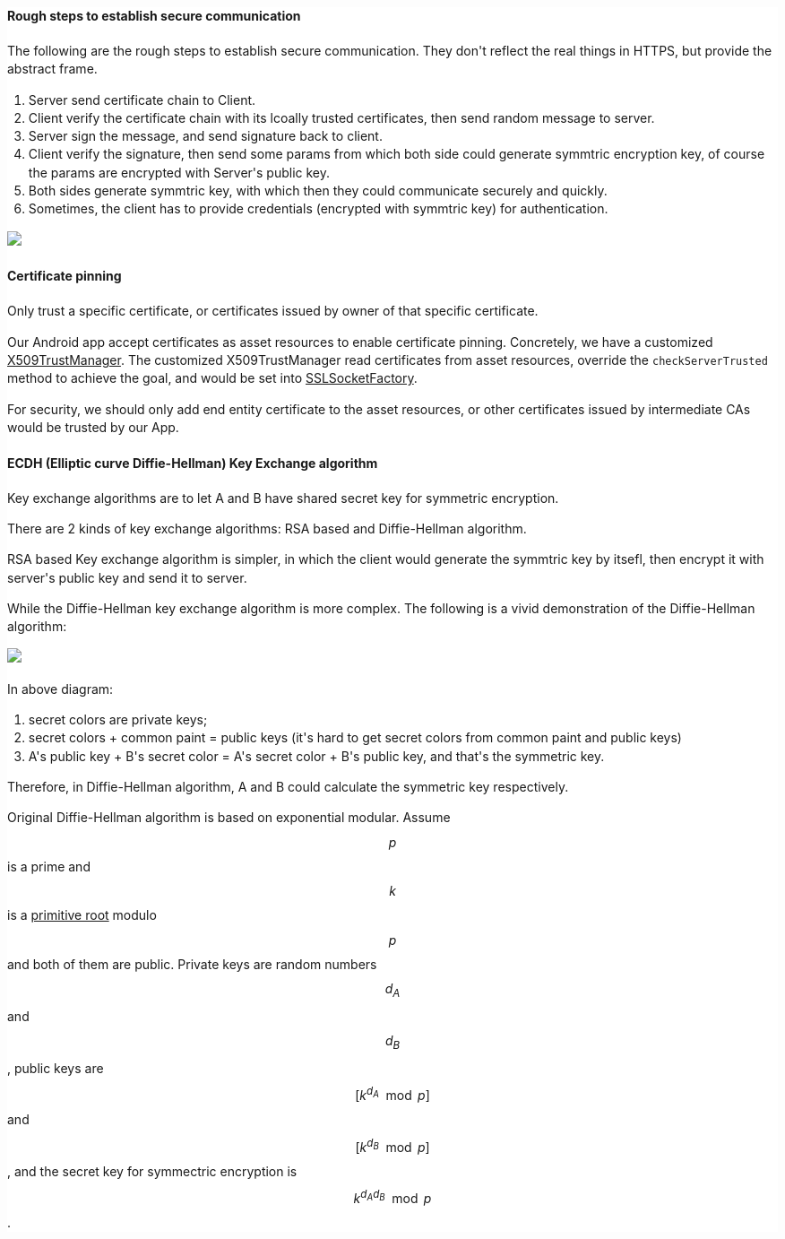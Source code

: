 #### Rough steps to establish secure communication

The following are the rough steps to establish secure communication. They don't reflect the real things in HTTPS, but provide the abstract frame.

1. Server send certificate chain to Client.
2. Client verify the certificate chain with its lcoally trusted certificates, then send random message to server.
3. Server sign the message, and send signature back to client.
4. Client verify the signature, then send some params from which both side could generate symmtric encryption key, of course the params are encrypted with Server's public key.
5. Both sides generate symmtric key, with which then they could communicate securely and quickly.
6. Sometimes, the client has to provide credentials (encrypted with symmtric key) for authentication.

![](http://tao93.top/images/2020/03/31/1585693925.png)

#### Certificate pinning

Only trust a specific certificate, or certificates issued by owner of that specific certificate.

Our Android app accept certificates as asset resources to enable certificate pinning. Concretely, we have a customized [X509TrustManager](https://docs.oracle.com/javase/7/docs/api/javax/net/ssl/X509TrustManager.html). The customized X509TrustManager read certificates from asset resources, override the `checkServerTrusted` method to achieve the goal, and would be set into [SSLSocketFactory](https://docs.oracle.com/javase/8/docs/api/javax/net/ssl/SSLSocketFactory.html).

For security, we should only add end entity certificate to the asset resources, or other certificates issued by intermediate CAs would be trusted by our App.

#### ECDH (Elliptic curve Diffie-Hellman) Key Exchange algorithm

Key exchange algorithms are to let A and B have shared secret key for symmetric encryption.

There are 2 kinds of key exchange algorithms: RSA based and Diffie-Hellman algorithm. 

RSA based Key exchange algorithm is simpler, in which the client would generate the symmtric key by itsefl, then encrypt it with server's public key and send it to server. 

While the Diffie-Hellman key exchange algorithm is more complex. The following is a vivid demonstration of the Diffie-Hellman algorithm:

![](http://tao93.top/images/2020/03/31/1585701668.png)

In above diagram: 

1. secret colors are private keys;
2. secret colors + common paint = public keys (it's hard to get secret colors from common paint and public keys)
3. A's public key + B's secret color = A's secret color + B's public key, and that's the symmetric key.

Therefore, in Diffie-Hellman algorithm, A and B could calculate the symmetric key respectively. 

Original Diffie-Hellman algorithm is based on exponential modular. Assume $$p$$ is a prime and $$k$$ is a [primitive root](https://en.wikipedia.org/wiki/Primitive_root_modulo_n) modulo $$p$$ and both of them are public. Private keys are random numbers $$d_A$$ and $$d_B$$, public keys are $$[k^{d_A} \mod p]$$ and $$[k^{d_B} \mod p]$$, and the secret key for symmectric encryption is $$k^{d_A d_B} \mod p$$.
